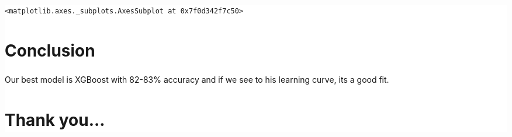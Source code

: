 



    <matplotlib.axes._subplots.AxesSubplot at 0x7f0d342f7c50>



# Conclusion

Our best model is XGBoost with 82-83% accuracy and if we see to his learning curve, its a good fit.

# Thank you...
